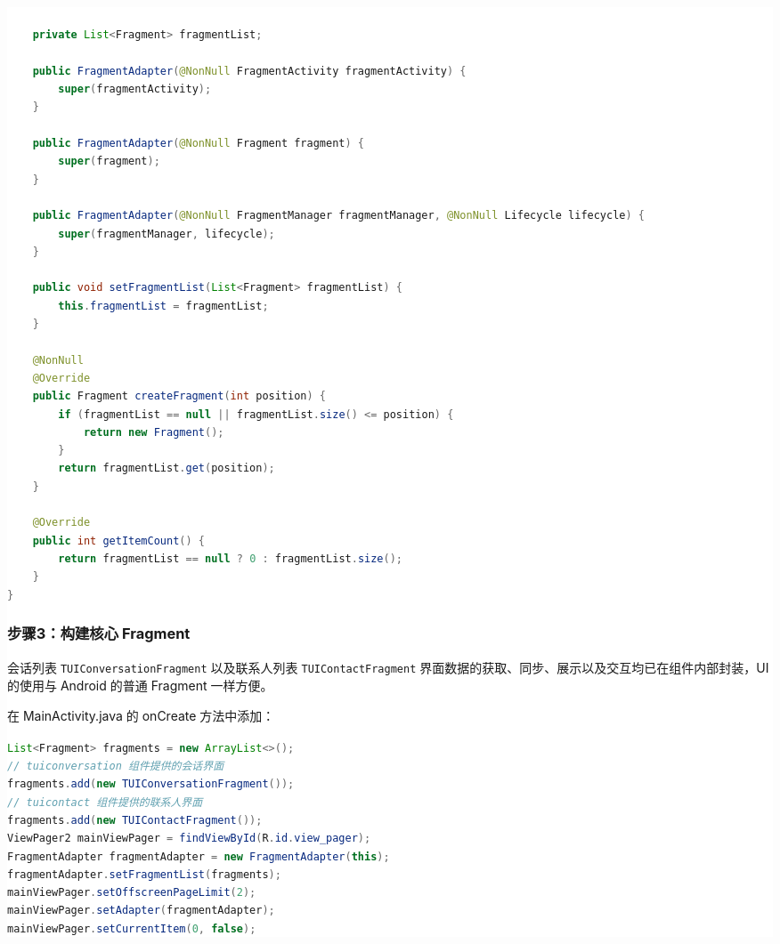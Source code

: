 ```java

    private List<Fragment> fragmentList;

    public FragmentAdapter(@NonNull FragmentActivity fragmentActivity) {
        super(fragmentActivity);
    }

    public FragmentAdapter(@NonNull Fragment fragment) {
        super(fragment);
    }

    public FragmentAdapter(@NonNull FragmentManager fragmentManager, @NonNull Lifecycle lifecycle) {
        super(fragmentManager, lifecycle);
    }

    public void setFragmentList(List<Fragment> fragmentList) {
        this.fragmentList = fragmentList;
    }

    @NonNull
    @Override
    public Fragment createFragment(int position) {
        if (fragmentList == null || fragmentList.size() <= position) {
            return new Fragment();
        }
        return fragmentList.get(position);
    }

    @Override
    public int getItemCount() {
        return fragmentList == null ? 0 : fragmentList.size();
    }
}
```

### 步骤3：构建核心 Fragment

会话列表 `TUIConversationFragment` 以及联系人列表 `TUIContactFragment` 界面数据的获取、同步、展示以及交互均已在组件内部封装，UI 的使用与 Android 的普通 Fragment 一样方便。

在 MainActivity.java 的 onCreate 方法中添加：
```java
List<Fragment> fragments = new ArrayList<>();
// tuiconversation 组件提供的会话界面
fragments.add(new TUIConversationFragment());
// tuicontact 组件提供的联系人界面
fragments.add(new TUIContactFragment());
ViewPager2 mainViewPager = findViewById(R.id.view_pager);
FragmentAdapter fragmentAdapter = new FragmentAdapter(this);
fragmentAdapter.setFragmentList(fragments);
mainViewPager.setOffscreenPageLimit(2);
mainViewPager.setAdapter(fragmentAdapter);
mainViewPager.setCurrentItem(0, false);
```
